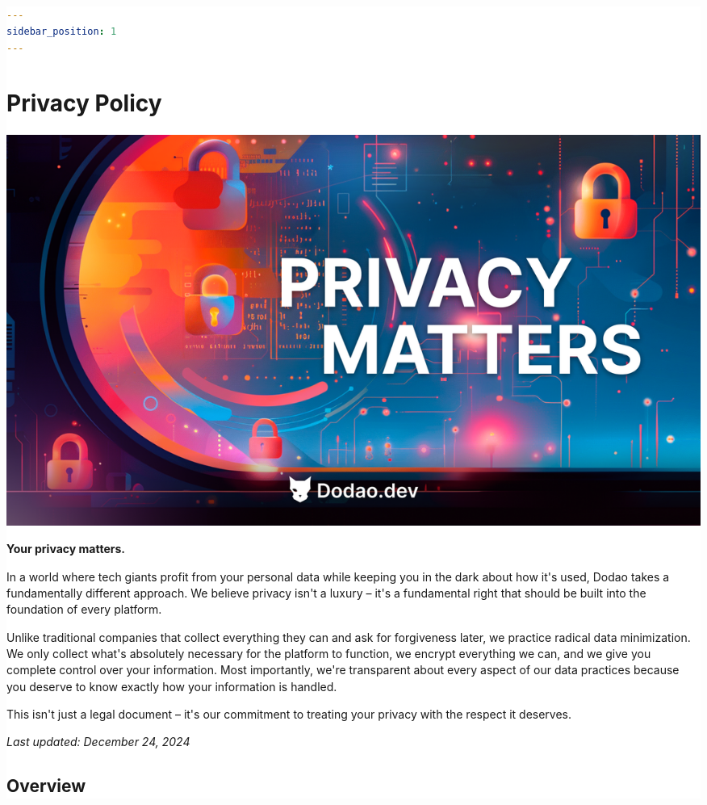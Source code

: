 ```yaml
---
sidebar_position: 1
---
```


# Privacy Policy

![Privacy Matters](../img/banners-new/Privacy%20Matters.png)

**Your privacy matters.**

In a world where tech giants profit from your personal data while keeping you in the dark about how it's used, Dodao takes a fundamentally different approach. We believe privacy isn't a luxury – it's a fundamental right that should be built into the foundation of every platform.

Unlike traditional companies that collect everything they can and ask for forgiveness later, we practice radical data minimization. We only collect what's absolutely necessary for the platform to function, we encrypt everything we can, and we give you complete control over your information. Most importantly, we're transparent about every aspect of our data practices because you deserve to know exactly how your information is handled.

This isn't just a legal document – it's our commitment to treating your privacy with the respect it deserves.

*Last updated: December 24, 2024*

## Overview
